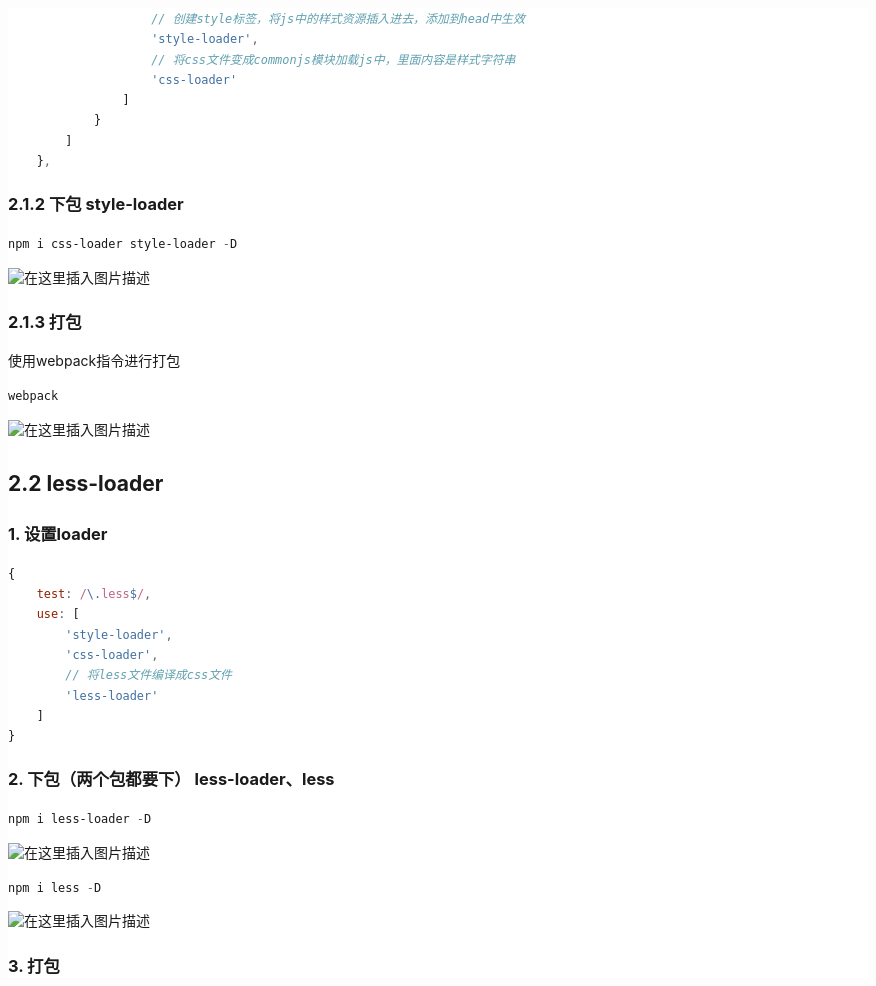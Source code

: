 ```javascript
                    // 创建style标签，将js中的样式资源插入进去，添加到head中生效
                    'style-loader',
                    // 将css文件变成commonjs模块加载js中，里面内容是样式字符串
                    'css-loader'
                ]
            }
        ]    
    },
```
### 2.1.2 下包 style-loader
```powershell
npm i css-loader style-loader -D
```

![在这里插入图片描述](https://img-blog.csdnimg.cn/20210127155624423.png)
### 2.1.3 打包
使用webpack指令进行打包

```powershell
webpack
```
![在这里插入图片描述](https://img-blog.csdnimg.cn/2021012716222432.png?x-oss-process=image/watermark,type_ZmFuZ3poZW5naGVpdGk,shadow_10,text_aHR0cHM6Ly9ibG9nLmNzZG4ubmV0L3dlaXhpbl80NDk3MjAwOA==,size_16,color_FFFFFF,t_70)
## 2.2 less-loader
### 1. 设置loader
```javascript
{
    test: /\.less$/,
    use: [
        'style-loader',
        'css-loader',
        // 将less文件编译成css文件
        'less-loader'
    ]
}
```

### 2. 下包（两个包都要下） less-loader、less

```powershell
npm i less-loader -D
```
![在这里插入图片描述](https://img-blog.csdnimg.cn/20210127165012483.png)

```powershell
npm i less -D
```
![在这里插入图片描述](https://img-blog.csdnimg.cn/20210127165119975.png)

### 3. 打包
